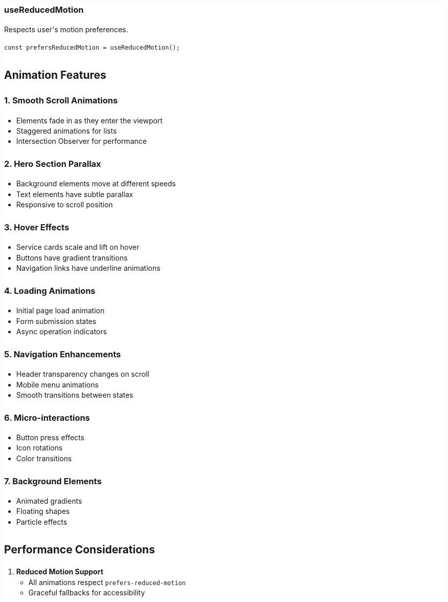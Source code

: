### useReducedMotion
Respects user's motion preferences.

```tsx
const prefersReducedMotion = useReducedMotion();
```

## Animation Features

### 1. Smooth Scroll Animations
- Elements fade in as they enter the viewport
- Staggered animations for lists
- Intersection Observer for performance

### 2. Hero Section Parallax
- Background elements move at different speeds
- Text elements have subtle parallax
- Responsive to scroll position

### 3. Hover Effects
- Service cards scale and lift on hover
- Buttons have gradient transitions
- Navigation links have underline animations

### 4. Loading Animations
- Initial page load animation
- Form submission states
- Async operation indicators

### 5. Navigation Enhancements
- Header transparency changes on scroll
- Mobile menu animations
- Smooth transitions between states

### 6. Micro-interactions
- Button press effects
- Icon rotations
- Color transitions

### 7. Background Elements
- Animated gradients
- Floating shapes
- Particle effects

## Performance Considerations

1. **Reduced Motion Support**
   - All animations respect `prefers-reduced-motion`
   - Graceful fallbacks for accessibility
